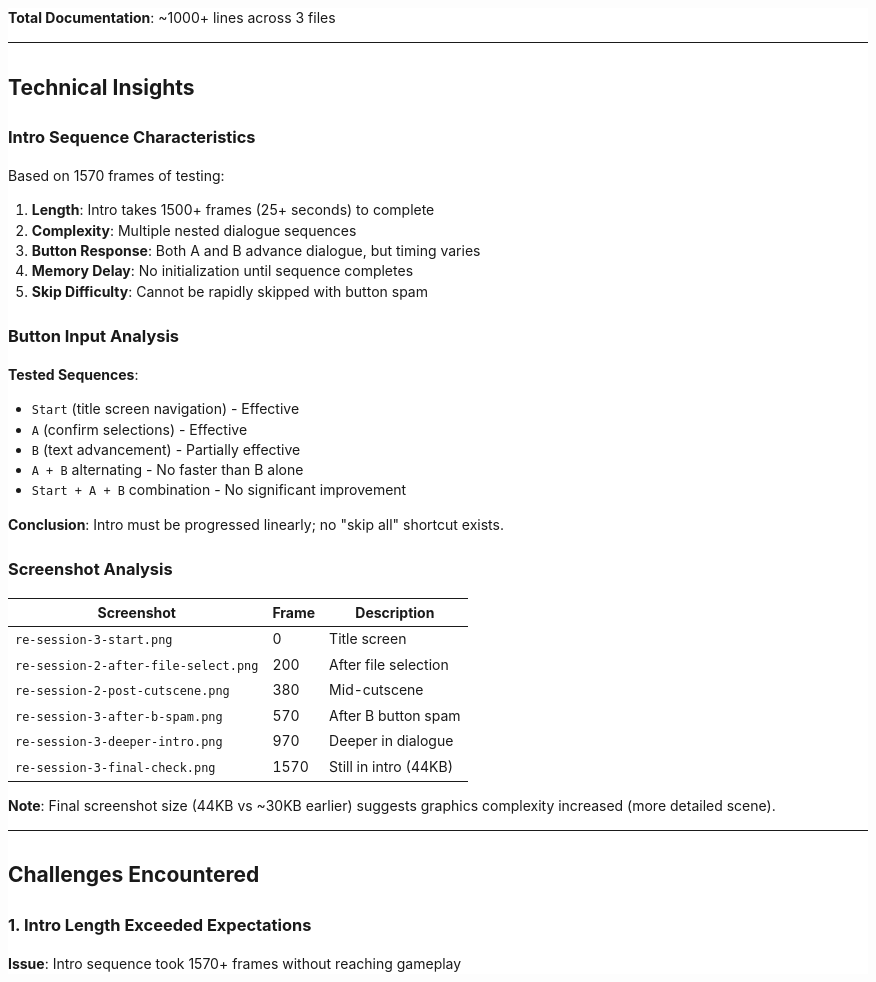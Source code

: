 **Total Documentation**: ~1000+ lines across 3 files

---

## Technical Insights

### Intro Sequence Characteristics

Based on 1570 frames of testing:

1. **Length**: Intro takes 1500+ frames (25+ seconds) to complete
2. **Complexity**: Multiple nested dialogue sequences
3. **Button Response**: Both A and B advance dialogue, but timing varies
4. **Memory Delay**: No initialization until sequence completes
5. **Skip Difficulty**: Cannot be rapidly skipped with button spam

### Button Input Analysis

**Tested Sequences**:
- `Start` (title screen navigation) - Effective
- `A` (confirm selections) - Effective
- `B` (text advancement) - Partially effective
- `A + B` alternating - No faster than B alone
- `Start + A + B` combination - No significant improvement

**Conclusion**: Intro must be progressed linearly; no "skip all" shortcut exists.

### Screenshot Analysis

| Screenshot | Frame | Description |
|------------|-------|-------------|
| `re-session-3-start.png` | 0 | Title screen |
| `re-session-2-after-file-select.png` | 200 | After file selection |
| `re-session-2-post-cutscene.png` | 380 | Mid-cutscene |
| `re-session-3-after-b-spam.png` | 570 | After B button spam |
| `re-session-3-deeper-intro.png` | 970 | Deeper in dialogue |
| `re-session-3-final-check.png` | 1570 | Still in intro (44KB) |

**Note**: Final screenshot size (44KB vs ~30KB earlier) suggests graphics complexity increased (more detailed scene).

---

## Challenges Encountered

### 1. Intro Length Exceeded Expectations

**Issue**: Intro sequence took 1570+ frames without reaching gameplay
